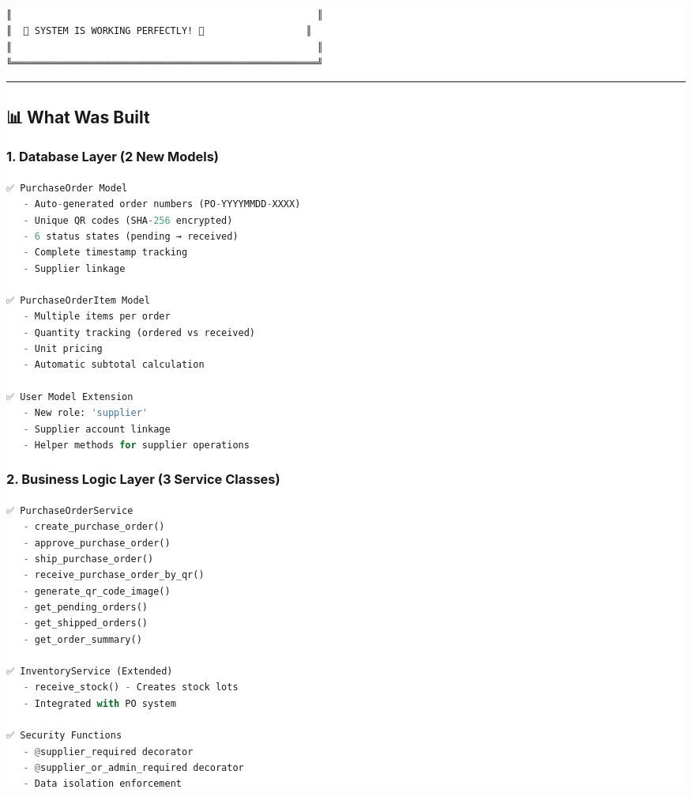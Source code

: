 ```
║                                                      ║
║  🎉 SYSTEM IS WORKING PERFECTLY! 🎉                  ║
║                                                      ║
╚══════════════════════════════════════════════════════╝
```

---

## 📊 What Was Built

### 1. Database Layer (2 New Models)

```python
✅ PurchaseOrder Model
   - Auto-generated order numbers (PO-YYYYMMDD-XXXX)
   - Unique QR codes (SHA-256 encrypted)
   - 6 status states (pending → received)
   - Complete timestamp tracking
   - Supplier linkage

✅ PurchaseOrderItem Model
   - Multiple items per order
   - Quantity tracking (ordered vs received)
   - Unit pricing
   - Automatic subtotal calculation

✅ User Model Extension
   - New role: 'supplier'
   - Supplier account linkage
   - Helper methods for supplier operations
```

### 2. Business Logic Layer (3 Service Classes)

```python
✅ PurchaseOrderService
   - create_purchase_order()
   - approve_purchase_order()
   - ship_purchase_order()
   - receive_purchase_order_by_qr()
   - generate_qr_code_image()
   - get_pending_orders()
   - get_shipped_orders()
   - get_order_summary()

✅ InventoryService (Extended)
   - receive_stock() - Creates stock lots
   - Integrated with PO system

✅ Security Functions
   - @supplier_required decorator
   - @supplier_or_admin_required decorator
   - Data isolation enforcement
```
